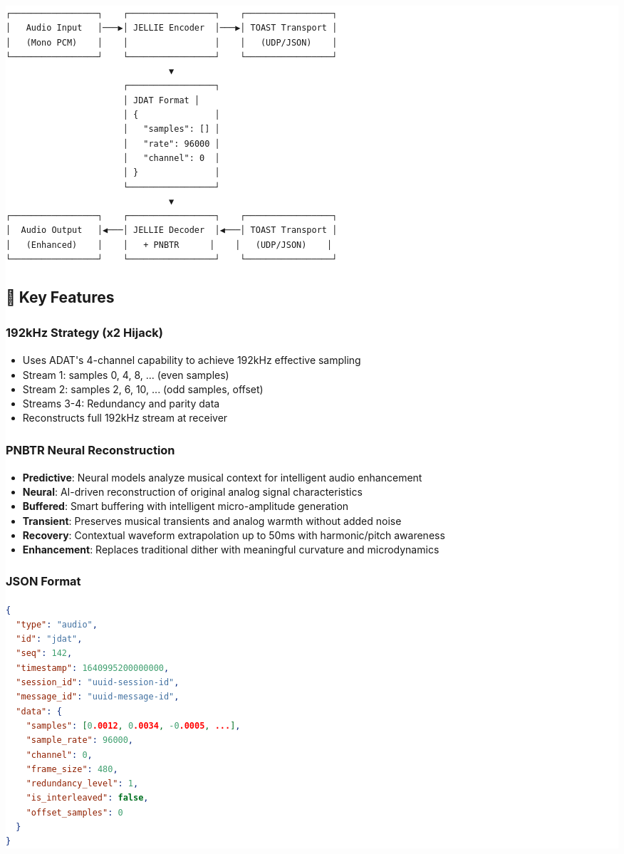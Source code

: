 ```
┌─────────────────┐    ┌─────────────────┐    ┌─────────────────┐
│   Audio Input   │───▶│ JELLIE Encoder  │───▶│ TOAST Transport │
│   (Mono PCM)    │    │                 │    │   (UDP/JSON)    │
└─────────────────┘    └─────────────────┘    └─────────────────┘
                                ▼
                       ┌─────────────────┐
                       │ JDAT Format │
                       │ {               │
                       │   "samples": [] │
                       │   "rate": 96000 │
                       │   "channel": 0  │
                       │ }               │
                       └─────────────────┘
                                ▼
┌─────────────────┐    ┌─────────────────┐    ┌─────────────────┐
│  Audio Output   │◀───│ JELLIE Decoder  │◀───│ TOAST Transport │
│   (Enhanced)    │    │   + PNBTR      │    │   (UDP/JSON)    │
└─────────────────┘    └─────────────────┘    └─────────────────┘
```

## 🚀 Key Features

### 192kHz Strategy (x2 Hijack)

- Uses ADAT's 4-channel capability to achieve 192kHz effective sampling
- Stream 1: samples 0, 4, 8, ... (even samples)
- Stream 2: samples 2, 6, 10, ... (odd samples, offset)
- Streams 3-4: Redundancy and parity data
- Reconstructs full 192kHz stream at receiver

### PNBTR Neural Reconstruction

- **Predictive**: Neural models analyze musical context for intelligent audio enhancement
- **Neural**: AI-driven reconstruction of original analog signal characteristics  
- **Buffered**: Smart buffering with intelligent micro-amplitude generation
- **Transient**: Preserves musical transients and analog warmth without added noise
- **Recovery**: Contextual waveform extrapolation up to 50ms with harmonic/pitch awareness
- **Enhancement**: Replaces traditional dither with meaningful curvature and microdynamics

### JSON Format

```json
{
  "type": "audio",
  "id": "jdat",
  "seq": 142,
  "timestamp": 1640995200000000,
  "session_id": "uuid-session-id",
  "message_id": "uuid-message-id",
  "data": {
    "samples": [0.0012, 0.0034, -0.0005, ...],
    "sample_rate": 96000,
    "channel": 0,
    "frame_size": 480,
    "redundancy_level": 1,
    "is_interleaved": false,
    "offset_samples": 0
  }
}
```
